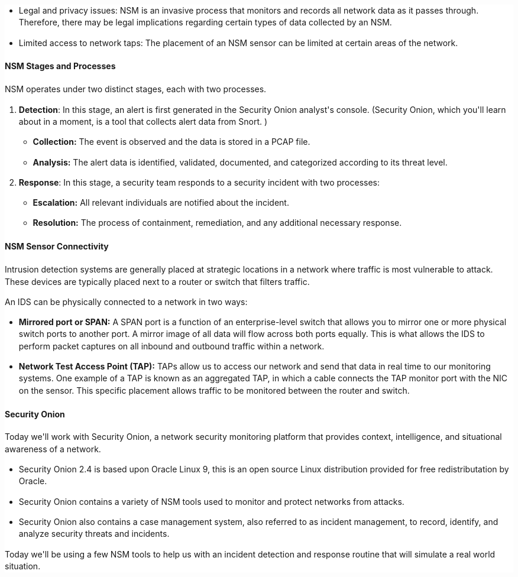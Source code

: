 - Legal and privacy issues: NSM is an invasive process that monitors and records all network data as it passes through. Therefore, there may be legal implications regarding certain types of data collected by an NSM.

- Limited access to network taps: The placement of an NSM sensor can be limited at certain areas of the network.

#### NSM Stages and Processes

NSM operates under two distinct stages, each with two processes.

1. **Detection**: In this stage, an alert is first generated in the Security Onion analyst's console. (Security Onion, which you'll learn about in a moment, is a tool that collects alert data from Snort. )

   - **Collection:** The event is observed and the data is stored in a PCAP file. 
   
   - **Analysis:** The alert data is identified, validated, documented, and categorized according to its threat level.
   
2. **Response**: In this stage, a security team responds to a security incident with two processes:

   - **Escalation:** All relevant individuals are notified about the incident.
   
   - **Resolution:** The process of containment, remediation, and any additional necessary response.
   

#### NSM Sensor Connectivity

Intrusion detection systems are generally placed at strategic locations in a network where traffic is most vulnerable to attack. These devices are typically placed next to a router or switch that filters traffic.

An IDS can be physically connected to a network in two ways:

- **Mirrored port or SPAN:** A SPAN port is a function of an enterprise-level switch that allows you to mirror one or more physical switch ports to another port. A mirror image of all data will flow across both ports equally. This is what allows the IDS to perform packet captures on all inbound and outbound traffic within a network.

- **Network Test Access Point (TAP):** TAPs allow us to access our network and send that data in real time to our monitoring systems. One example of a TAP is known as an aggregated TAP, in which a cable connects the TAP monitor port with the NIC on the sensor. This specific placement allows traffic to be monitored between the router and switch.  

#### Security Onion

Today we'll work with Security Onion, a network security monitoring platform that provides context, intelligence, and situational awareness of a network.

- Security Onion 2.4 is based upon Oracle Linux 9, this is an open source Linux distribution provided for free redistributation by Oracle.

- Security Onion contains a variety of NSM tools used to monitor and protect networks from attacks.

- Security Onion also contains a case management system, also referred to as incident management, to record, identify, and analyze security threats and incidents.

Today we'll be using a few NSM tools to help us with an incident detection and response routine that will simulate a real world situation.
